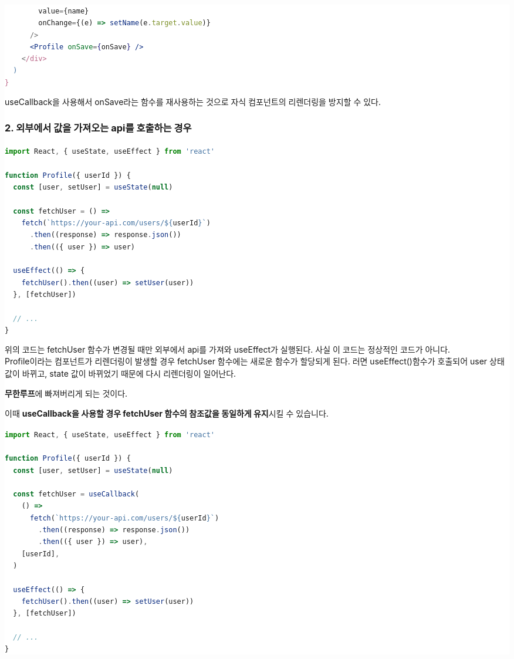 ```jsx
        value={name}
        onChange={(e) => setName(e.target.value)}
      />
      <Profile onSave={onSave} />
    </div>
  )
}
```

useCallback을 사용해서 onSave라는 함수를 재사용하는 것으로 자식 컴포넌트의 리렌더링을 방지할 수 있다.

### 2. 외부에서 값을 가져오는 api를 호출하는 경우

```jsx
import React, { useState, useEffect } from 'react'

function Profile({ userId }) {
  const [user, setUser] = useState(null)

  const fetchUser = () =>
    fetch(`https://your-api.com/users/${userId}`)
      .then((response) => response.json())
      .then(({ user }) => user)

  useEffect(() => {
    fetchUser().then((user) => setUser(user))
  }, [fetchUser])

  // ...
}
```

위의 코드는 fetchUser 함수가 변경될 때만 외부에서 api를 가져와 useEffect가 실행된다. 사실 이 코드는 정상적인 코드가 아니다.  
Profile이라는 컴포넌트가 리렌더링이 발생할 경우 fetchUser 함수에는 새로운 함수가 할당되게 된다. 러면 useEffect()함수가 호출되어 user 상태값이 바뀌고, state 값이 바뀌었기 때문에 다시 리렌더링이 일어난다.

**무한루프**에 빠져버리게 되는 것이다.

이때 **useCallback을 사용할 경우 fetchUser 함수의 참조값을 동일하게 유지**시킬 수 있습니다.

```jsx
import React, { useState, useEffect } from 'react'

function Profile({ userId }) {
  const [user, setUser] = useState(null)

  const fetchUser = useCallback(
    () =>
      fetch(`https://your-api.com/users/${userId}`)
        .then((response) => response.json())
        .then(({ user }) => user),
    [userId],
  )

  useEffect(() => {
    fetchUser().then((user) => setUser(user))
  }, [fetchUser])

  // ...
}
```
